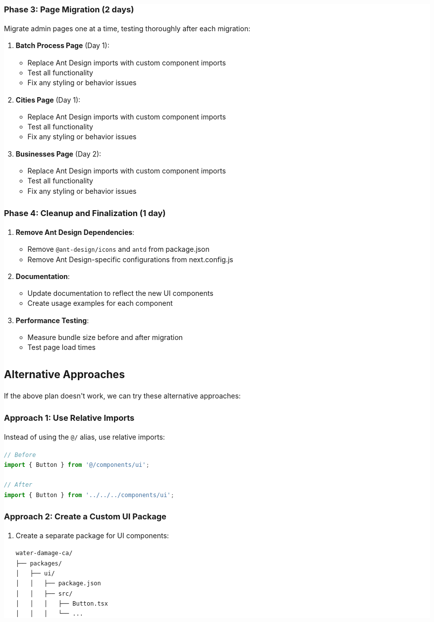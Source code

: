 ### Phase 3: Page Migration (2 days)

Migrate admin pages one at a time, testing thoroughly after each migration:

1. **Batch Process Page** (Day 1):
   - Replace Ant Design imports with custom component imports
   - Test all functionality
   - Fix any styling or behavior issues

2. **Cities Page** (Day 1):
   - Replace Ant Design imports with custom component imports
   - Test all functionality
   - Fix any styling or behavior issues

3. **Businesses Page** (Day 2):
   - Replace Ant Design imports with custom component imports
   - Test all functionality
   - Fix any styling or behavior issues

### Phase 4: Cleanup and Finalization (1 day)

1. **Remove Ant Design Dependencies**:
   - Remove `@ant-design/icons` and `antd` from package.json
   - Remove Ant Design-specific configurations from next.config.js

2. **Documentation**:
   - Update documentation to reflect the new UI components
   - Create usage examples for each component

3. **Performance Testing**:
   - Measure bundle size before and after migration
   - Test page load times

## Alternative Approaches

If the above plan doesn't work, we can try these alternative approaches:

### Approach 1: Use Relative Imports

Instead of using the `@/` alias, use relative imports:

```jsx
// Before
import { Button } from '@/components/ui';

// After
import { Button } from '../../../components/ui';
```

### Approach 2: Create a Custom UI Package

1. Create a separate package for UI components:
   ```
   water-damage-ca/
   ├── packages/
   │   ├── ui/
   │   │   ├── package.json
   │   │   ├── src/
   │   │   │   ├── Button.tsx
   │   │   │   └── ...
   ```
